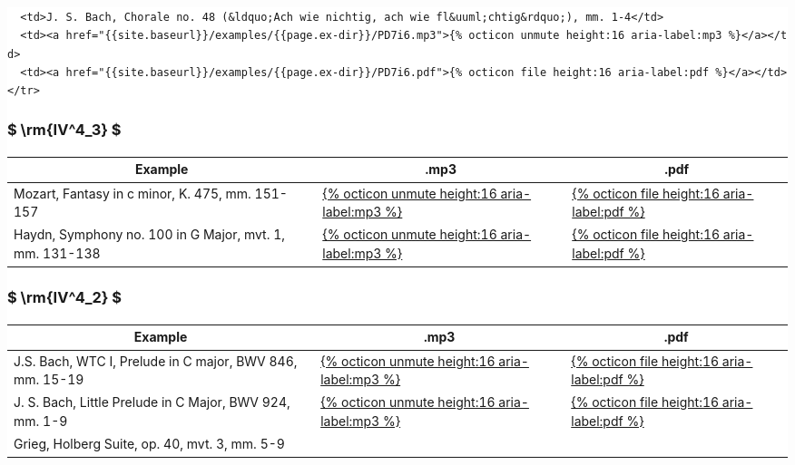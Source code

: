       <td>J. S. Bach, Chorale no. 48 (&ldquo;Ach wie nichtig, ach wie fl&uuml;chtig&rdquo;), mm. 1-4</td>
      <td><a href="{{site.baseurl}}/examples/{{page.ex-dir}}/PD7i6.mp3">{% octicon unmute height:16 aria-label:mp3 %}</a></td>
      <td><a href="{{site.baseurl}}/examples/{{page.ex-dir}}/PD7i6.pdf">{% octicon file height:16 aria-label:pdf %}</a></td>
    </tr>
  </tbody>
</table>

### $ \rm{IV^4_3} $

<table class="tablesaw tablesaw-stack" data-tablesaw-mode="stack">
  <thead>
    <tr>
      <th>Example</th>
      <th>.mp3</th>
      <th>.pdf</th>
    </tr>
  </thead>
  <tbody>
    <tr>
      <td>Mozart, Fantasy in c minor, K. 475, mm. 151-157</td>
      <td><a href="{{site.baseurl}}/examples/{{page.ex-dir}}/PD7j6.mp3">{% octicon unmute height:16 aria-label:mp3 %}</a></td>
      <td><a href="{{site.baseurl}}/examples/{{page.ex-dir}}/PD7j6.pdf">{% octicon file height:16 aria-label:pdf %}</a></td>
    </tr>
    <tr>
      <td>Haydn, Symphony no. 100 in G Major, mvt. 1, mm. 131-138</td>
      <td><a href="{{site.baseurl}}/examples/{{page.ex-dir}}/PD7k6.mp3">{% octicon unmute height:16 aria-label:mp3 %}</a></td>
      <td><a href="{{site.baseurl}}/examples/{{page.ex-dir}}/PD7k6.pdf">{% octicon file height:16 aria-label:pdf %}</a></td>
    </tr>
  </tbody>
</table>

### $ \rm{IV^4_2} $

<table class="tablesaw tablesaw-stack" data-tablesaw-mode="stack">
  <thead>
    <tr>
      <th>Example</th>
      <th>.mp3</th>
      <th>.pdf</th>
    </tr>
  </thead>
  <tbody>
    <tr>
      <td>J.S. Bach, WTC I, Prelude in C major, BWV 846, mm. 15-19</td>
      <td><a href="{{site.baseurl}}/examples/{{page.ex-dir}}/PD7l1.mp3">{% octicon unmute height:16 aria-label:mp3 %}</a></td>
      <td><a href="{{site.baseurl}}/examples/{{page.ex-dir}}/PD7l1.pdf">{% octicon file height:16 aria-label:pdf %}</a></td>
    </tr>
    <tr>
      <td>J. S. Bach, Little Prelude in C Major, BWV 924, mm. 1-9</td>
      <td><a href="{{site.baseurl}}/examples/{{page.ex-dir}}/PD7m6.mp3">{% octicon unmute height:16 aria-label:mp3 %}</a></td>
      <td><a href="{{site.baseurl}}/examples/{{page.ex-dir}}/PD7m6.pdf">{% octicon file height:16 aria-label:pdf %}</a></td>
    </tr>
    <tr>
      <td>Grieg, Holberg Suite, op. 40, mvt. 3, mm. 5-9</td>